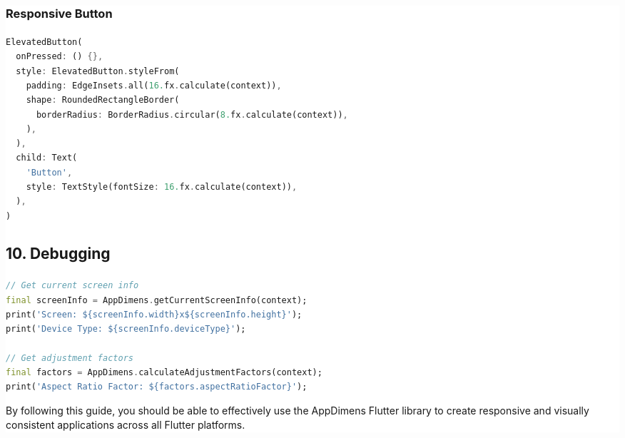 ### Responsive Button

```dart
ElevatedButton(
  onPressed: () {},
  style: ElevatedButton.styleFrom(
    padding: EdgeInsets.all(16.fx.calculate(context)),
    shape: RoundedRectangleBorder(
      borderRadius: BorderRadius.circular(8.fx.calculate(context)),
    ),
  ),
  child: Text(
    'Button',
    style: TextStyle(fontSize: 16.fx.calculate(context)),
  ),
)
```

## 10. Debugging

```dart
// Get current screen info
final screenInfo = AppDimens.getCurrentScreenInfo(context);
print('Screen: ${screenInfo.width}x${screenInfo.height}');
print('Device Type: ${screenInfo.deviceType}');

// Get adjustment factors
final factors = AppDimens.calculateAdjustmentFactors(context);
print('Aspect Ratio Factor: ${factors.aspectRatioFactor}');
```

By following this guide, you should be able to effectively use the AppDimens Flutter library to create responsive and visually consistent applications across all Flutter platforms.

